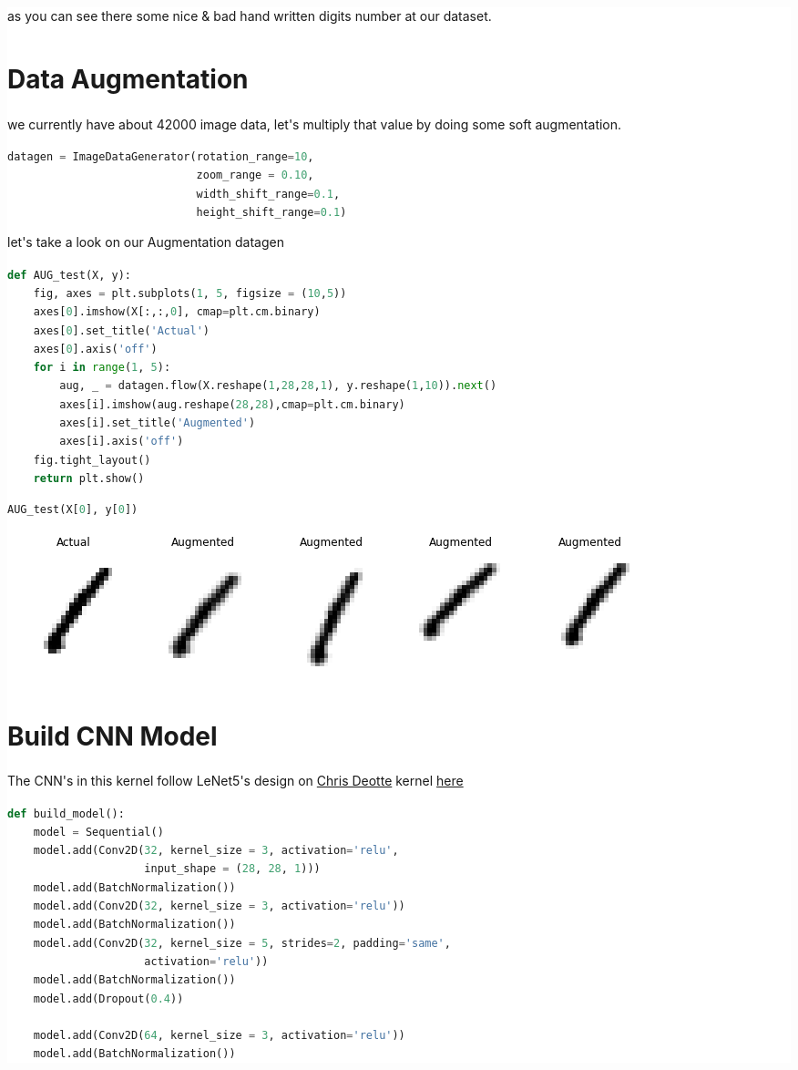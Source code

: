 as you can see there some nice & bad hand written digits number at our dataset.

# Data Augmentation

we currently have about 42000 image data, let's multiply that value by doing some soft augmentation.

```python
datagen = ImageDataGenerator(rotation_range=10,
                             zoom_range = 0.10,
                             width_shift_range=0.1,
                             height_shift_range=0.1)
```

let's take a look on our Augmentation datagen

```python
def AUG_test(X, y):
    fig, axes = plt.subplots(1, 5, figsize = (10,5))
    axes[0].imshow(X[:,:,0], cmap=plt.cm.binary)
    axes[0].set_title('Actual')
    axes[0].axis('off')
    for i in range(1, 5):
        aug, _ = datagen.flow(X.reshape(1,28,28,1), y.reshape(1,10)).next()
        axes[i].imshow(aug.reshape(28,28),cmap=plt.cm.binary)
        axes[i].set_title('Augmented')
        axes[i].axis('off')
    fig.tight_layout()
    return plt.show()
```

```python
AUG_test(X[0], y[0])
```

![png](output_18_0.png)

# Build CNN Model

The CNN's in this kernel follow LeNet5's design on [Chris Deotte](https://www.kaggle.com/cdeotte) kernel [here](https://www.kaggle.com/cdeotte/25-million-images-0-99757-mnist)

```python
def build_model():
    model = Sequential()
    model.add(Conv2D(32, kernel_size = 3, activation='relu',
                     input_shape = (28, 28, 1)))
    model.add(BatchNormalization())
    model.add(Conv2D(32, kernel_size = 3, activation='relu'))
    model.add(BatchNormalization())
    model.add(Conv2D(32, kernel_size = 5, strides=2, padding='same',
                     activation='relu'))
    model.add(BatchNormalization())
    model.add(Dropout(0.4))

    model.add(Conv2D(64, kernel_size = 3, activation='relu'))
    model.add(BatchNormalization())
```